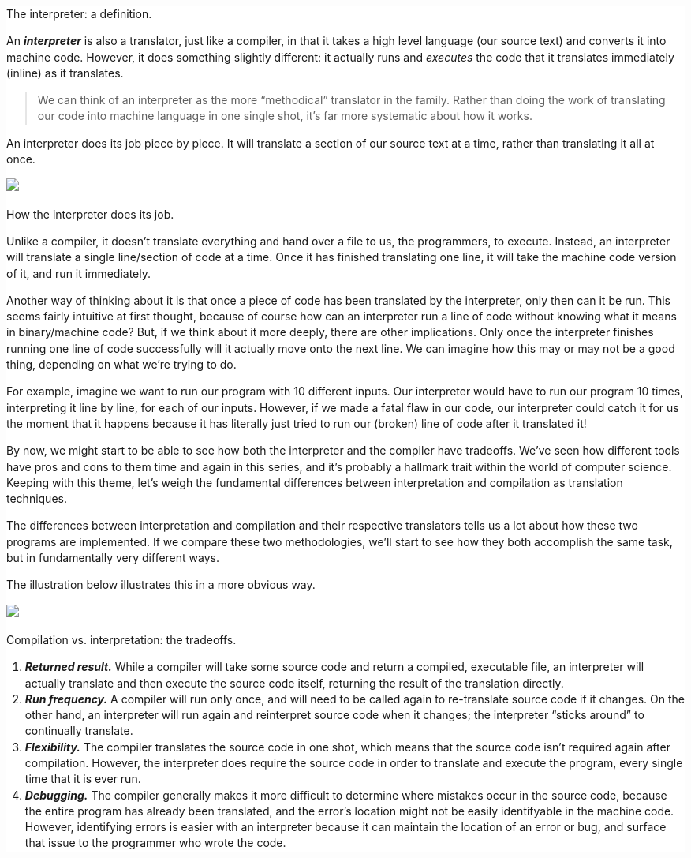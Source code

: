 The interpreter: a definition.

An ***interpreter*** is also a translator, just like a compiler, in that it takes a high level language (our source text) and converts it into machine code. However, it does something slightly different: it actually runs and *executes* the code that it translates immediately (inline) as it translates.

> We can think of an interpreter as the more “methodical” translator in the family. Rather than doing the work of translating our code into machine language in one single shot, it’s far more systematic about how it works.

An interpreter does its job piece by piece. It will translate a section of our source text at a time, rather than translating it all at once.

![](https://miro.medium.com/max/1000/1*cB2ZxcXz1ZKu7CxfdjIcNw.jpeg)

How the interpreter does its job.

Unlike a compiler, it doesn’t translate everything and hand over a file to us, the programmers, to execute. Instead, an interpreter will translate a single line/section of code at a time. Once it has finished translating one line, it will take the machine code version of it, and run it immediately.

Another way of thinking about it is that once a piece of code has been translated by the interpreter, only then can it be run. This seems fairly intuitive at first thought, because of course how can an interpreter run a line of code without knowing what it means in binary/machine code? But, if we think about it more deeply, there are other implications. Only once the interpreter finishes running one line of code successfully will it actually move onto the next line. We can imagine how this may or may not be a good thing, depending on what we’re trying to do.

For example, imagine we want to run our program with 10 different inputs. Our interpreter would have to run our program 10 times, interpreting it line by line, for each of our inputs. However, if we made a fatal flaw in our code, our interpreter could catch it for us the moment that it happens because it has literally just tried to run our (broken) line of code after it translated it!

By now, we might start to be able to see how both the interpreter and the compiler have tradeoffs. We’ve seen how different tools have pros and cons to them time and again in this series, and it’s probably a hallmark trait within the world of computer science. Keeping with this theme, let’s weigh the fundamental differences between interpretation and compilation as translation techniques.

The differences between interpretation and compilation and their respective translators tells us a lot about how these two programs are implemented. If we compare these two methodologies, we’ll start to see how they both accomplish the same task, but in fundamentally very different ways.

The illustration below illustrates this in a more obvious way.

![](https://miro.medium.com/max/1000/1*ZxXGe3fv1pzTQi8QLucYcQ.jpeg)

Compilation vs. interpretation: the tradeoffs.

1.  ***Returned result.*** While a compiler will take some source code and return a compiled, executable file, an interpreter will actually translate and then execute the source code itself, returning the result of the translation directly.
2.  ***Run frequency.*** A compiler will run only once, and will need to be called again to re-translate source code if it changes. On the other hand, an interpreter will run again and reinterpret source code when it changes; the interpreter “sticks around” to continually translate.
3.  ***Flexibility.*** The compiler translates the source code in one shot, which means that the source code isn’t required again after compilation. However, the interpreter does require the source code in order to translate and execute the program, every single time that it is ever run.
4.  ***Debugging.*** The compiler generally makes it more difficult to determine where mistakes occur in the source code, because the entire program has already been translated, and the error’s location might not be easily identifyable in the machine code. However, identifying errors is easier with an interpreter because it can maintain the location of an error or bug, and surface that issue to the programmer who wrote the code.
